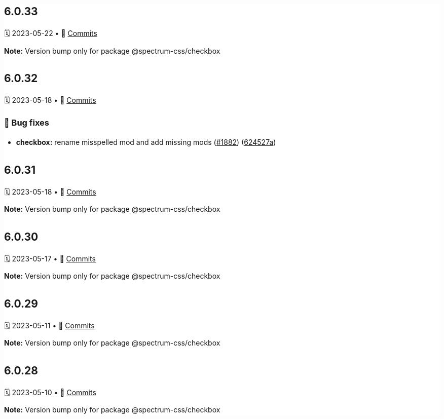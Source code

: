 ## 6.0.33

🗓 2023-05-22 • 📝 [Commits](https://github.com/adobe/spectrum-css/compare/@spectrum-css/checkbox@6.0.32...@spectrum-css/checkbox@6.0.33)

**Note:** Version bump only for package @spectrum-css/checkbox

<a name="6.0.32"></a>

## 6.0.32

🗓 2023-05-18 • 📝 [Commits](https://github.com/adobe/spectrum-css/compare/@spectrum-css/checkbox@6.0.31...@spectrum-css/checkbox@6.0.32)

### 🐛 Bug fixes

- **checkbox:** rename misspelled mod and add missing mods ([#1882](https://github.com/adobe/spectrum-css/issues/1882)) ([624527a](https://github.com/adobe/spectrum-css/commit/624527a))

<a name="6.0.31"></a>

## 6.0.31

🗓 2023-05-18 • 📝 [Commits](https://github.com/adobe/spectrum-css/compare/@spectrum-css/checkbox@6.0.30...@spectrum-css/checkbox@6.0.31)

**Note:** Version bump only for package @spectrum-css/checkbox

<a name="6.0.30"></a>

## 6.0.30

🗓 2023-05-17 • 📝 [Commits](https://github.com/adobe/spectrum-css/compare/@spectrum-css/checkbox@6.0.29...@spectrum-css/checkbox@6.0.30)

**Note:** Version bump only for package @spectrum-css/checkbox

<a name="6.0.29"></a>

## 6.0.29

🗓 2023-05-11 • 📝 [Commits](https://github.com/adobe/spectrum-css/compare/@spectrum-css/checkbox@6.0.28...@spectrum-css/checkbox@6.0.29)

**Note:** Version bump only for package @spectrum-css/checkbox

<a name="6.0.28"></a>

## 6.0.28

🗓 2023-05-10 • 📝 [Commits](https://github.com/adobe/spectrum-css/compare/@spectrum-css/checkbox@6.0.27...@spectrum-css/checkbox@6.0.28)

**Note:** Version bump only for package @spectrum-css/checkbox
